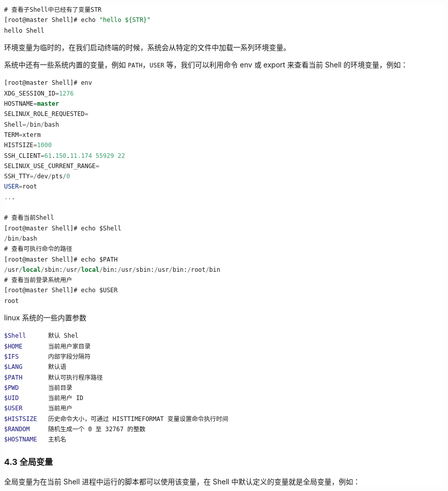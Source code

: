 ```sql
# 查看子Shell中已经有了变量STR
[root@master Shell]# echo "hello ${STR}"
hello Shell
```

环境变量为临时的，在我们启动终端的时候，系统会从特定的文件中加载一系列环境变量。

系统中还有一些系统内置的变量，例如 `PATH`，`USER` 等，我们可以利用命令 env 或 export 来查看当前 Shell 的环境变量，例如：

```sql
[root@master Shell]# env
XDG_SESSION_ID=1276
HOSTNAME=master
SELINUX_ROLE_REQUESTED=
Shell=/bin/bash
TERM=xterm
HISTSIZE=1000
SSH_CLIENT=61.150.11.174 55929 22
SELINUX_USE_CURRENT_RANGE=
SSH_TTY=/dev/pts/0
USER=root
...

# 查看当前Shell
[root@master Shell]# echo $Shell
/bin/bash
# 查看可执行命令的路径
[root@master Shell]# echo $PATH
/usr/local/sbin:/usr/local/bin:/usr/sbin:/usr/bin:/root/bin
# 查看当前登录系统用户
[root@master Shell]# echo $USER
root
```

linux 系统的一些内置参数

```bash
$Shell  	默认 Shel
$HOME   	当前用户家目录
$IFS    	内部字段分隔符
$LANG   	默认语
$PATH   	默认可执行程序路径
$PWD    	当前目录
$UID    	当前用户 ID
$USER   	当前用户
$HISTSIZE	历史命令大小，可通过 HISTTIMEFORMAT 变量设置命令执行时间
$RANDOM	    随机生成一个 0 至 32767 的整数
$HOSTNAME	主机名
```

### 4.3 全局变量

全局变量为在当前 Shell 进程中运行的脚本都可以使用该变量，在 Shell 中默认定义的变量就是全局变量，例如：
